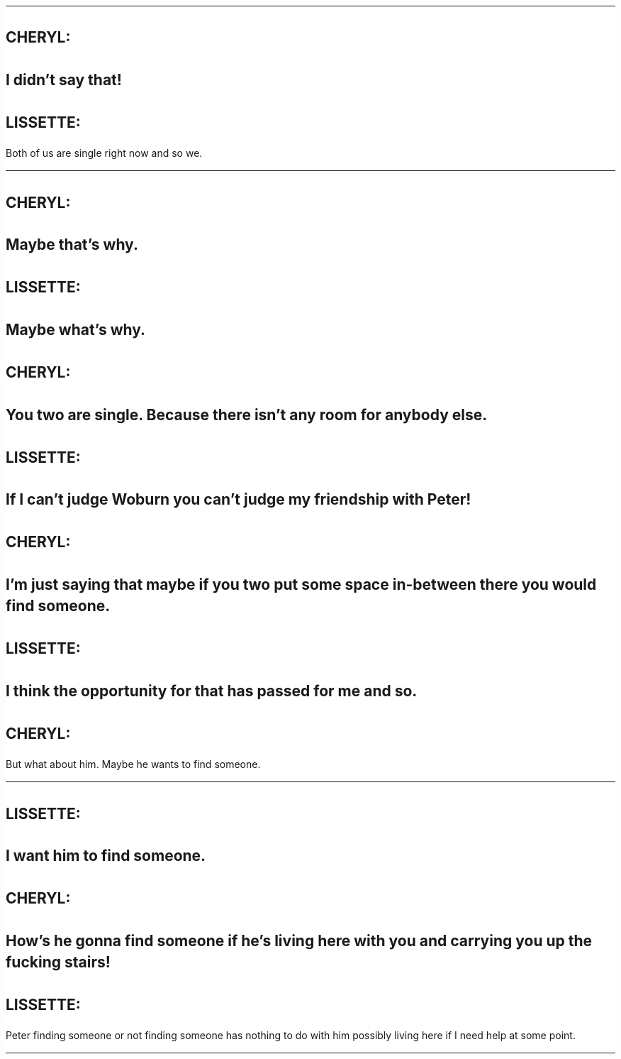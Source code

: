 
---
## CHERYL: 
I didn’t say that! 
---
## LISSETTE: 
Both of us are single right now and so we. 

---
## CHERYL: 
Maybe that’s why. 
---
## LISSETTE: 
Maybe what’s why. 
---
## CHERYL: 
You two are single.  Because there isn’t any room for anybody else. 
---
## LISSETTE: 
If I can’t judge Woburn you can’t judge my friendship with Peter! 
---
## CHERYL: 
I’m just saying that maybe if you two put some space in-between there you 
would find someone. 
---
## LISSETTE: 
I think the opportunity for that has passed for me and so. 
---
## CHERYL: 
But what about him.    Maybe he wants to find someone. 

---
## LISSETTE: 
I want him to find someone. 
---
## CHERYL: 
How’s he gonna find someone if he’s living here with you and carrying you up 
the fucking stairs! 
---
## LISSETTE: 
Peter finding someone or not finding someone has nothing to do with him 
possibly living here if I need help at some point. 

---